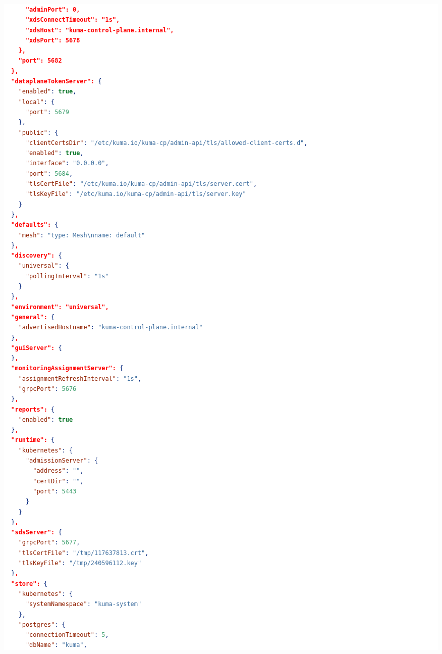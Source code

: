 ```json
      "adminPort": 0,
      "xdsConnectTimeout": "1s",
      "xdsHost": "kuma-control-plane.internal",
      "xdsPort": 5678
    },
    "port": 5682
  },
  "dataplaneTokenServer": {
    "enabled": true,
    "local": {
      "port": 5679
    },
    "public": {
      "clientCertsDir": "/etc/kuma.io/kuma-cp/admin-api/tls/allowed-client-certs.d",
      "enabled": true,
      "interface": "0.0.0.0",
      "port": 5684,
      "tlsCertFile": "/etc/kuma.io/kuma-cp/admin-api/tls/server.cert",
      "tlsKeyFile": "/etc/kuma.io/kuma-cp/admin-api/tls/server.key"
    }
  },
  "defaults": {
    "mesh": "type: Mesh\nname: default"
  },
  "discovery": {
    "universal": {
      "pollingInterval": "1s"
    }
  },
  "environment": "universal",
  "general": {
    "advertisedHostname": "kuma-control-plane.internal"
  },
  "guiServer": {
  },
  "monitoringAssignmentServer": {
    "assignmentRefreshInterval": "1s",
    "grpcPort": 5676
  },
  "reports": {
    "enabled": true
  },
  "runtime": {
    "kubernetes": {
      "admissionServer": {
        "address": "",
        "certDir": "",
        "port": 5443
      }
    }
  },
  "sdsServer": {
    "grpcPort": 5677,
    "tlsCertFile": "/tmp/117637813.crt",
    "tlsKeyFile": "/tmp/240596112.key"
  },
  "store": {
    "kubernetes": {
      "systemNamespace": "kuma-system"
    },
    "postgres": {
      "connectionTimeout": 5,
      "dbName": "kuma",
```